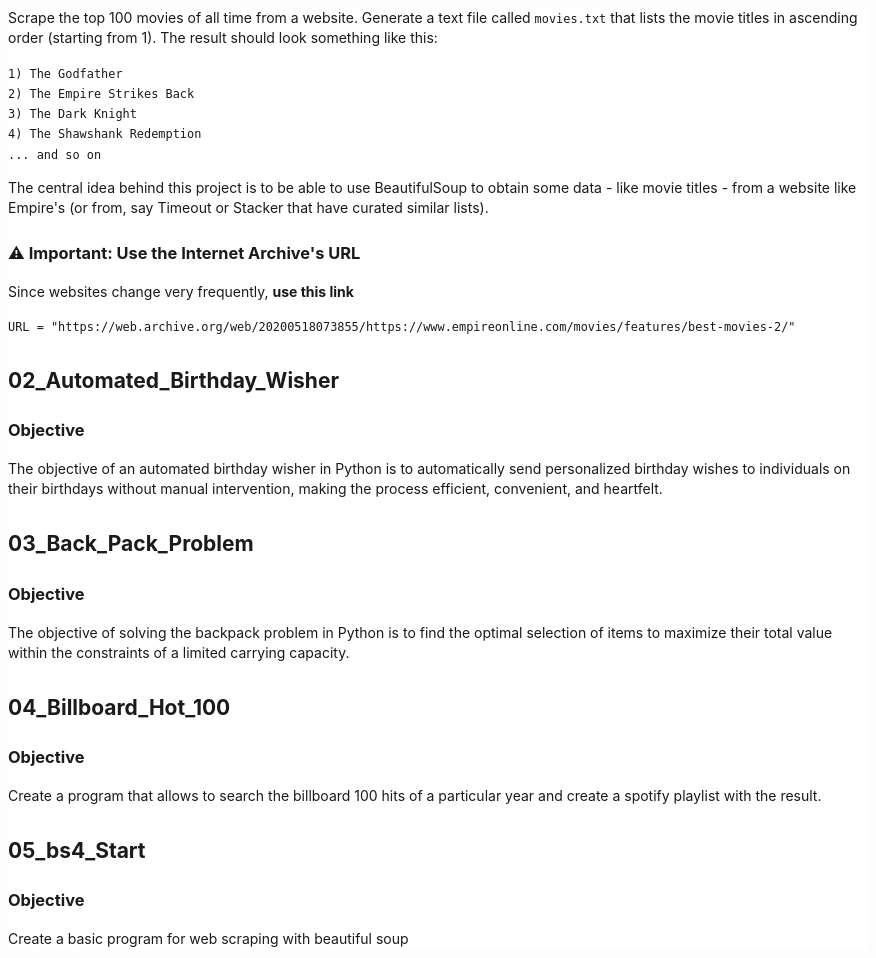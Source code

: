 Scrape the top 100 movies of all time from a website. Generate a text file called `movies.txt` that lists the movie titles in ascending order (starting from 1). 
The result should look something like this:

```
1) The Godfather
2) The Empire Strikes Back
3) The Dark Knight
4) The Shawshank Redemption
... and so on
```
The central idea behind this project is to be able to use BeautifulSoup to obtain some data - like movie titles - from a website like Empire's (or from, say Timeout or Stacker that have curated similar lists). 

### ⚠️ Important: Use the Internet Archive's URL

Since websites change very frequently, **use this link** 
```
URL = "https://web.archive.org/web/20200518073855/https://www.empireonline.com/movies/features/best-movies-2/"
```

## 02_Automated_Birthday_Wisher
### Objective

The objective of an automated birthday wisher in Python is to automatically send personalized birthday wishes to individuals on their birthdays without manual intervention, making the process efficient, 
convenient, and heartfelt.

## 03_Back_Pack_Problem
### Objective

The objective of solving the backpack problem in Python is to find the optimal 
selection of items to maximize their total value within the constraints of a limited carrying capacity.

## 04_Billboard_Hot_100
### Objective

Create a program that allows to search the billboard 100 hits of a particular year and 
create a spotify playlist with the result.

## 05_bs4_Start
### Objective

Create a basic program for web scraping with beautiful soup
